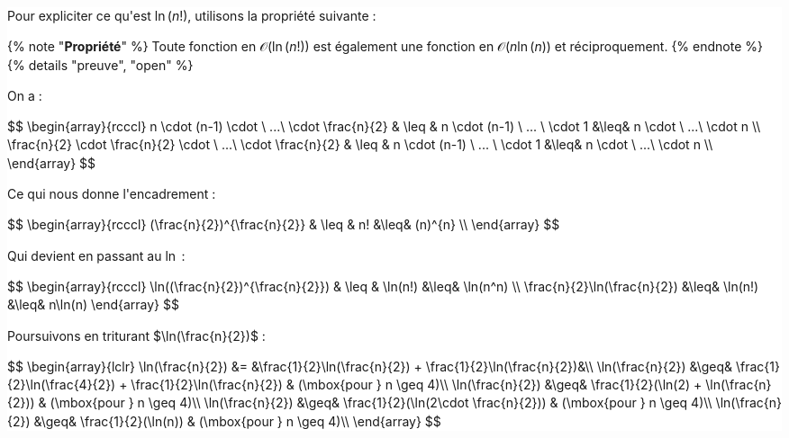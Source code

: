 Pour expliciter ce qu'est $\ln(n!)$, utilisons la propriété suivante :

{% note "**Propriété**" %}
Toute fonction en $\mathcal{O}(\ln(n!))$ est également une fonction en $\mathcal{O}(n\ln(n))$ et réciproquement.
{% endnote %}
{% details "preuve", "open" %}

On a :
<div>
$$
\begin{array}{rcccl}
n \cdot (n-1) \cdot \ ...\ \cdot \frac{n}{2} & \leq & n \cdot (n-1) \ ... \ \cdot 1 &\leq& n \cdot \ ...\  \cdot n \\
\frac{n}{2} \cdot \frac{n}{2} \cdot \ ...\ \cdot \frac{n}{2} & \leq & n \cdot (n-1) \ ... \ \cdot 1 &\leq& n \cdot \ ...\  \cdot n \\
\end{array}
$$
</div>

Ce qui nous donne l'encadrement :

<div>
$$
\begin{array}{rcccl}
 (\frac{n}{2})^{\frac{n}{2}} & \leq & n! &\leq& (n)^{n} \\
\end{array}
$$
</div>

Qui devient en passant au $\ln$ :

<div>
$$
\begin{array}{rcccl}
\ln((\frac{n}{2})^{\frac{n}{2}}) & \leq & \ln(n!) &\leq& \ln(n^n) \\
\frac{n}{2}\ln(\frac{n}{2}) &\leq& \ln(n!) &\leq& n\ln(n)
\end{array}
$$
</div>

Poursuivons en triturant $\ln(\frac{n}{2})$ :

<div>
$$
\begin{array}{lclr}
\ln(\frac{n}{2}) &= &\frac{1}{2}\ln(\frac{n}{2}) + \frac{1}{2}\ln(\frac{n}{2})&\\
\ln(\frac{n}{2}) &\geq& \frac{1}{2}\ln(\frac{4}{2}) + \frac{1}{2}\ln(\frac{n}{2}) & (\mbox{pour } n \geq 4)\\
\ln(\frac{n}{2}) &\geq& \frac{1}{2}(\ln(2) + \ln(\frac{n}{2})) & (\mbox{pour } n \geq 4)\\
\ln(\frac{n}{2}) &\geq& \frac{1}{2}(\ln(2\cdot \frac{n}{2})) & (\mbox{pour } n \geq 4)\\
\ln(\frac{n}{2}) &\geq& \frac{1}{2}(\ln(n)) & (\mbox{pour } n \geq 4)\\
\end{array}
$$
</div>
